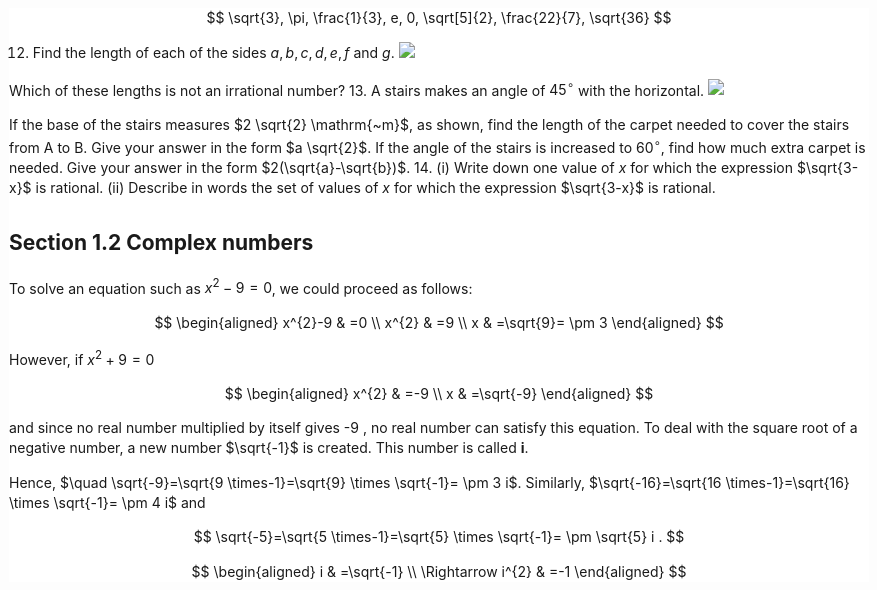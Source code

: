 $$
\sqrt{3}, \pi, \frac{1}{3}, e, 0, \sqrt[5]{2}, \frac{22}{7}, \sqrt{36}
$$

12. Find the length of each of the sides $a, b, c, d, e, f$ and $g$.
![](https://cdn.mathpix.com/cropped/2025_07_30_8707c24399a8bd6d62d8g-009.jpg?height=530&width=633&top_left_y=586&top_left_x=603)

Which of these lengths is not an irrational number?
13. A stairs makes an angle of $45^{\circ}$ with the horizontal.
![](https://cdn.mathpix.com/cropped/2025_07_30_8707c24399a8bd6d62d8g-009.jpg?height=558&width=553&top_left_y=1284&top_left_x=643)

If the base of the stairs measures $2 \sqrt{2} \mathrm{~m}$, as shown, find the length of the carpet needed to cover the stairs from A to B. Give your answer in the form $a \sqrt{2}$.
If the angle of the stairs is increased to $60^{\circ}$, find how much extra carpet is needed.
Give your answer in the form $2(\sqrt{a}-\sqrt{b})$.
14. (i) Write down one value of $x$ for which the expression $\sqrt{3-x}$ is rational.
(ii) Describe in words the set of values of $x$ for which the expression $\sqrt{3-x}$ is rational.

## Section 1.2 Complex numbers

To solve an equation such as $x^{2}-9=0$, we could proceed as follows:

$$
\begin{aligned}
x^{2}-9 & =0 \\
x^{2} & =9 \\
x & =\sqrt{9}= \pm 3
\end{aligned}
$$

However, if $x^{2}+9=0$

$$
\begin{aligned}
x^{2} & =-9 \\
x & =\sqrt{-9}
\end{aligned}
$$

and since no real number multiplied by itself gives -9 , no real number can satisfy this equation.
To deal with the square root of a negative number, a new number $\sqrt{-1}$ is created.
This number is called $\boldsymbol{i}$.

Hence, $\quad \sqrt{-9}=\sqrt{9 \times-1}=\sqrt{9} \times \sqrt{-1}= \pm 3 i$.
Similarly, $\sqrt{-16}=\sqrt{16 \times-1}=\sqrt{16} \times \sqrt{-1}= \pm 4 i$ and

$$
\sqrt{-5}=\sqrt{5 \times-1}=\sqrt{5} \times \sqrt{-1}= \pm \sqrt{5} i .
$$

$$
\begin{aligned}
i & =\sqrt{-1} \\
\Rightarrow i^{2} & =-1
\end{aligned}
$$
